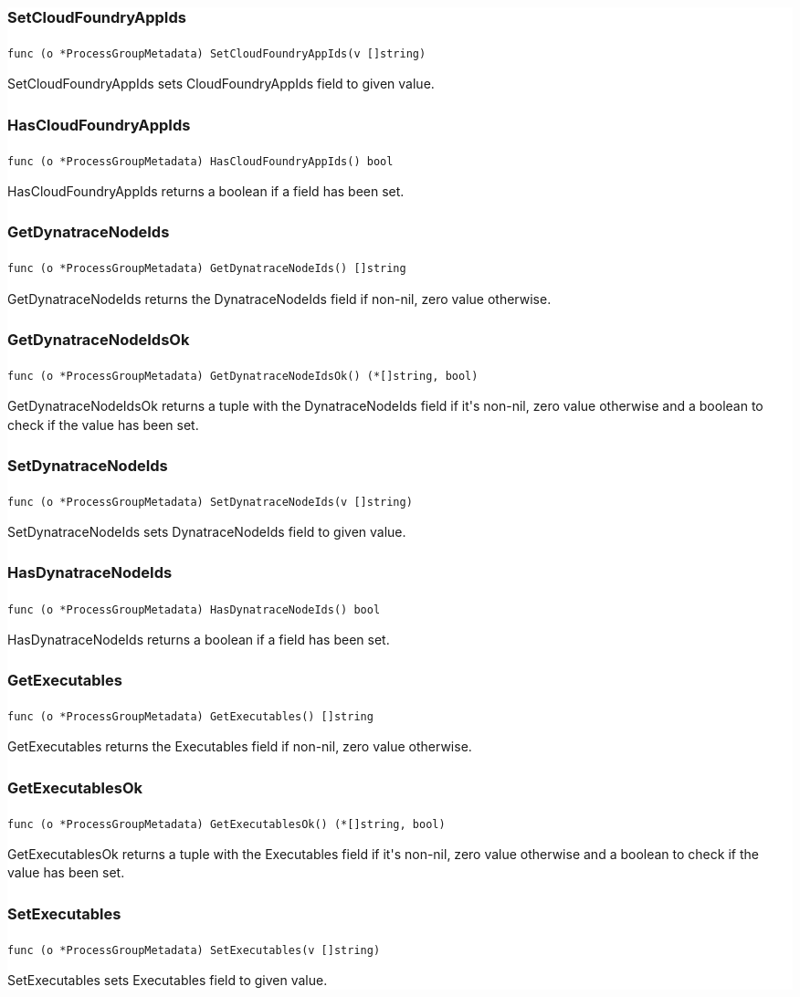### SetCloudFoundryAppIds

`func (o *ProcessGroupMetadata) SetCloudFoundryAppIds(v []string)`

SetCloudFoundryAppIds sets CloudFoundryAppIds field to given value.

### HasCloudFoundryAppIds

`func (o *ProcessGroupMetadata) HasCloudFoundryAppIds() bool`

HasCloudFoundryAppIds returns a boolean if a field has been set.

### GetDynatraceNodeIds

`func (o *ProcessGroupMetadata) GetDynatraceNodeIds() []string`

GetDynatraceNodeIds returns the DynatraceNodeIds field if non-nil, zero value otherwise.

### GetDynatraceNodeIdsOk

`func (o *ProcessGroupMetadata) GetDynatraceNodeIdsOk() (*[]string, bool)`

GetDynatraceNodeIdsOk returns a tuple with the DynatraceNodeIds field if it's non-nil, zero value otherwise
and a boolean to check if the value has been set.

### SetDynatraceNodeIds

`func (o *ProcessGroupMetadata) SetDynatraceNodeIds(v []string)`

SetDynatraceNodeIds sets DynatraceNodeIds field to given value.

### HasDynatraceNodeIds

`func (o *ProcessGroupMetadata) HasDynatraceNodeIds() bool`

HasDynatraceNodeIds returns a boolean if a field has been set.

### GetExecutables

`func (o *ProcessGroupMetadata) GetExecutables() []string`

GetExecutables returns the Executables field if non-nil, zero value otherwise.

### GetExecutablesOk

`func (o *ProcessGroupMetadata) GetExecutablesOk() (*[]string, bool)`

GetExecutablesOk returns a tuple with the Executables field if it's non-nil, zero value otherwise
and a boolean to check if the value has been set.

### SetExecutables

`func (o *ProcessGroupMetadata) SetExecutables(v []string)`

SetExecutables sets Executables field to given value.
